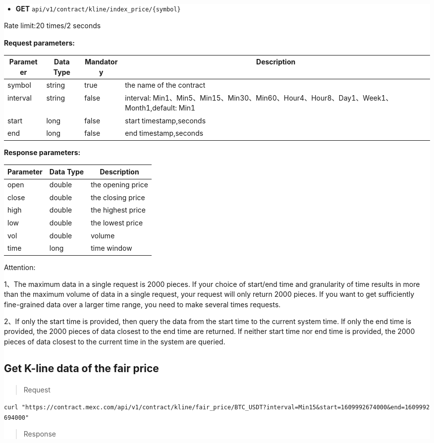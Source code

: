 - **GET** ```api/v1/contract/kline/index_price/{symbol}```

<aside class="notice">
Rate limit:20 times/2 seconds
</aside>

**Request parameters:**
    
| Parameter | Data Type   | Mandatory  |  Description |
| ------------ | ------------ | ------------ | ------------ |
| symbol  | string  | true  | the name of the contract  |
| interval   | string  | false  | interval: Min1、Min5、Min15、Min30、Min60、Hour4、Hour8、Day1、Week1、Month1,default: Min1  |
| start  | long  | false  | start timestamp,seconds  |
| end  | long  | false  | end timestamp,seconds |

**Response parameters:**
    
| Parameter | Data Type   | Description  |
| ------------ | ------------ | ------------ |
| open  | double  | the opening price |
| close  | double   | the closing price |
| high  | double   | the highest price |
| low  | double   | the lowest price|
| vol  | double   | volume |
| time  | long   | time window |

Attention:

1、The maximum data in a single request is 2000 pieces. If your choice of start/end time and granularity of time results in more than the maximum volume of data in a single request, your request will only return 2000 pieces. If you want to get sufficiently fine-grained data over a larger time range, you need to make several times requests.

2、If only the start time is provided, then query the data from the start time to the current system time. If only the end time is provided, the 2000 pieces of data closest to the end time are returned. If neither start time nor end time is provided, the 2000 pieces of data closest to the current time in the system are queried.

## Get K-line data of the fair price

> Request

```
curl "https://contract.mexc.com/api/v1/contract/kline/fair_price/BTC_USDT?interval=Min15&start=1609992674000&end=1609992694000"
```

> Response
